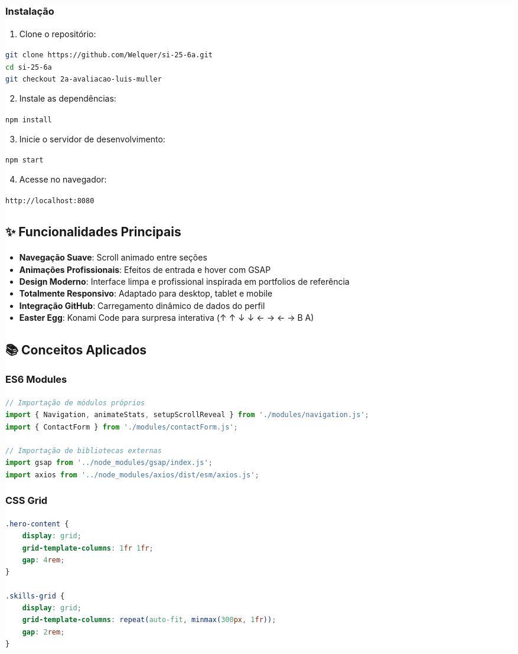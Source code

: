 ### Instalação

1. Clone o repositório:
```bash
git clone https://github.com/Welquer/si-25-6a.git
cd si-25-6a
git checkout 2a-avaliacao-luis-muller
```

2. Instale as dependências:
```bash
npm install
```

3. Inicie o servidor de desenvolvimento:
```bash
npm start
```

4. Acesse no navegador:
```
http://localhost:8080
```

## ✨ Funcionalidades Principais

- **Navegação Suave**: Scroll animado entre seções
- **Animações Profissionais**: Efeitos de entrada e hover com GSAP
- **Design Moderno**: Interface limpa e profissional inspirada em portfolios de referência
- **Totalmente Responsivo**: Adaptado para desktop, tablet e mobile
- **Integração GitHub**: Carregamento dinâmico de dados do perfil
- **Easter Egg**: Konami Code para surpresa interativa (↑ ↑ ↓ ↓ ← → ← → B A)

## 📚 Conceitos Aplicados

### ES6 Modules
```javascript
// Importação de módulos próprios
import { Navigation, animateStats, setupScrollReveal } from './modules/navigation.js';
import { ContactForm } from './modules/contactForm.js';

// Importação de bibliotecas externas
import gsap from '../node_modules/gsap/index.js';
import axios from '../node_modules/axios/dist/esm/axios.js';
```

### CSS Grid
```css
.hero-content {
    display: grid;
    grid-template-columns: 1fr 1fr;
    gap: 4rem;
}

.skills-grid {
    display: grid;
    grid-template-columns: repeat(auto-fit, minmax(300px, 1fr));
    gap: 2rem;
}
```
